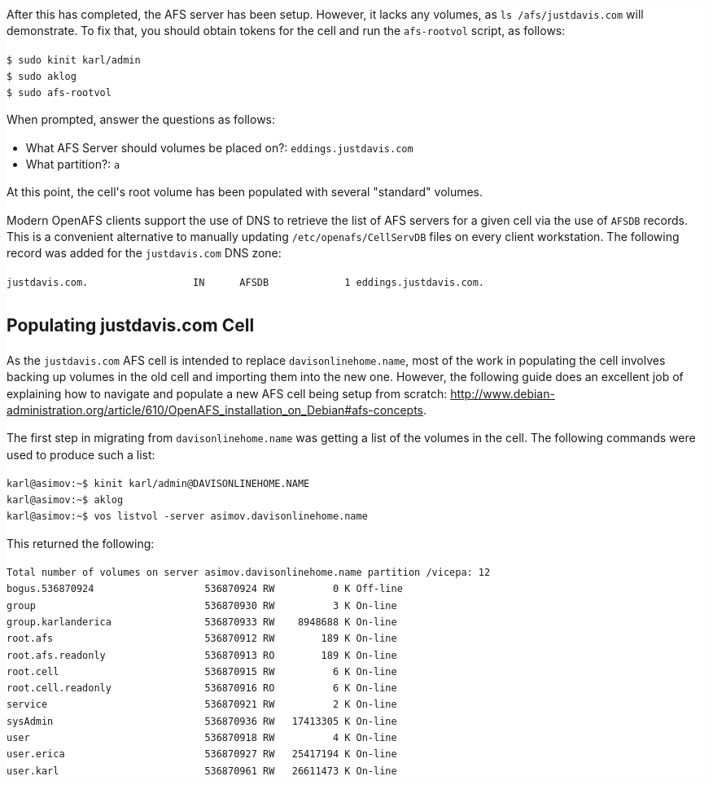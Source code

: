 After this has completed, the AFS server has been setup. However, it lacks any volumes, as `ls /afs/justdavis.com` will demonstrate. To fix that, you should obtain tokens for the cell and run the `afs-rootvol` script, as follows:

```shell-session
$ sudo kinit karl/admin
$ sudo aklog
$ sudo afs-rootvol
```

When prompted, answer the questions as follows:

* What AFS Server should volumes be placed on?: `eddings.justdavis.com`
* What partition?: `a`

At this point, the cell's root volume has been populated with several "standard" volumes.

Modern OpenAFS clients support the use of DNS to retrieve the list of AFS servers for a given cell via the use of `AFSDB` records. This is a convenient alternative to manually updating `/etc/openafs/CellServDB` files on every client workstation. The following record was added for the `justdavis.com` DNS zone:

```
justdavis.com.                  IN      AFSDB             1 eddings.justdavis.com.
```


## Populating justdavis.com Cell

As the `justdavis.com` AFS cell is intended to replace `davisonlinehome.name`, most of the work in populating the cell involves backing up volumes in the old cell and importing them into the new one. However, the following guide does an excellent job of explaining how to navigate and populate a new AFS cell being setup from scratch: <http://www.debian-administration.org/article/610/OpenAFS_installation_on_Debian#afs-concepts>.

The first step in migrating from `davisonlinehome.name` was getting a list of the volumes in the cell. The following commands were used to produce such a list:

```shell-session
karl@asimov:~$ kinit karl/admin@DAVISONLINEHOME.NAME
karl@asimov:~$ aklog
karl@asimov:~$ vos listvol -server asimov.davisonlinehome.name
```

This returned the following:

```shell-session
Total number of volumes on server asimov.davisonlinehome.name partition /vicepa: 12 
bogus.536870924                   536870924 RW          0 K Off-line
group                             536870930 RW          3 K On-line
group.karlanderica                536870933 RW    8948688 K On-line
root.afs                          536870912 RW        189 K On-line
root.afs.readonly                 536870913 RO        189 K On-line
root.cell                         536870915 RW          6 K On-line
root.cell.readonly                536870916 RO          6 K On-line
service                           536870921 RW          2 K On-line
sysAdmin                          536870936 RW   17413305 K On-line
user                              536870918 RW          4 K On-line
user.erica                        536870927 RW   25417194 K On-line
user.karl                         536870961 RW   26611473 K On-line
```
